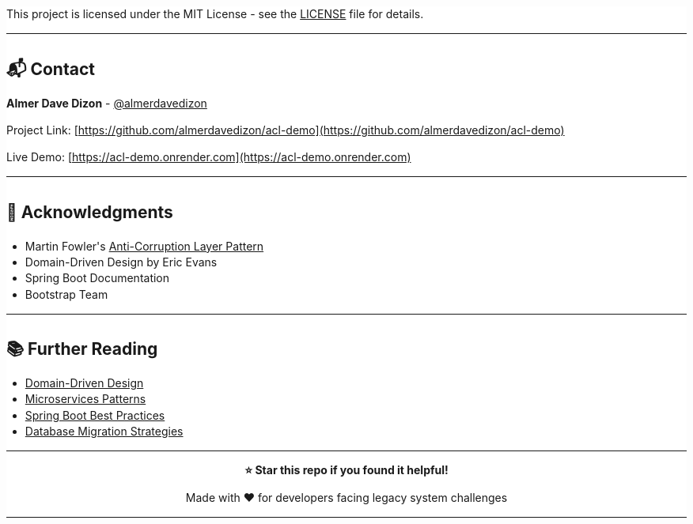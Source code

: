 This project is licensed under the MIT License - see the [LICENSE](LICENSE) file for details.

---

## 📬 Contact

**Almer Dave Dizon** - [@almerdavedizon](https://github.com/almerdavedizon)

Project Link: [https://github.com/almerdavedizon/acl-demo](https://github.com/almerdavedizon/acl-demo)

Live Demo: [https://acl-demo.onrender.com](https://acl-demo.onrender.com)

---

## 🙏 Acknowledgments

- Martin Fowler's [Anti-Corruption Layer Pattern](https://martinfowler.com/bliki/AnticorruptionLayer.html)
- Domain-Driven Design by Eric Evans
- Spring Boot Documentation
- Bootstrap Team

---

## 📚 Further Reading

- [Domain-Driven Design](https://www.domainlanguage.com/ddd/)
- [Microservices Patterns](https://microservices.io/patterns/index.html)
- [Spring Boot Best Practices](https://spring.io/guides)
- [Database Migration Strategies](https://www.martinfowler.com/articles/evodb.html)

---

<div align="center">

**⭐ Star this repo if you found it helpful!**

Made with ❤️ for developers facing legacy system challenges

</div>

---